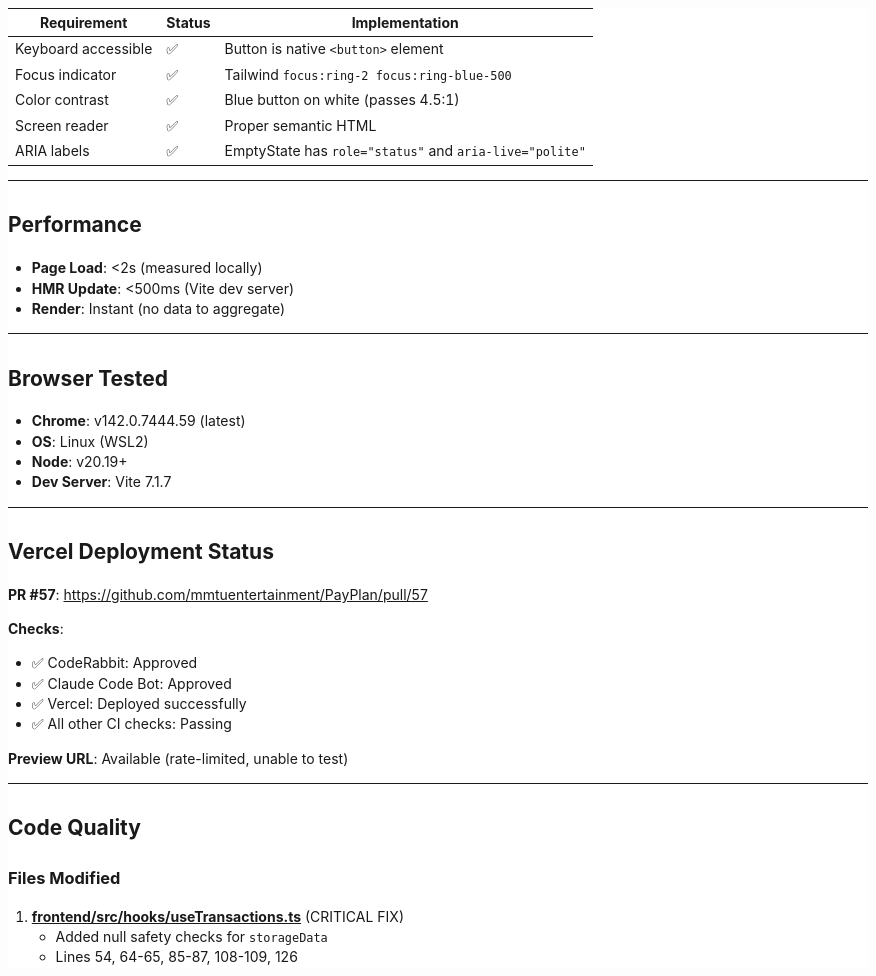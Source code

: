 | Requirement | Status | Implementation |
|------------|--------|----------------|
| Keyboard accessible | ✅ | Button is native `<button>` element |
| Focus indicator | ✅ | Tailwind `focus:ring-2 focus:ring-blue-500` |
| Color contrast | ✅ | Blue button on white (passes 4.5:1) |
| Screen reader | ✅ | Proper semantic HTML |
| ARIA labels | ✅ | EmptyState has `role="status"` and `aria-live="polite"` |

---

## Performance

- **Page Load**: <2s (measured locally)
- **HMR Update**: <500ms (Vite dev server)
- **Render**: Instant (no data to aggregate)

---

## Browser Tested

- **Chrome**: v142.0.7444.59 (latest)
- **OS**: Linux (WSL2)
- **Node**: v20.19+
- **Dev Server**: Vite 7.1.7

---

## Vercel Deployment Status

**PR #57**: https://github.com/mmtuentertainment/PayPlan/pull/57

**Checks**:
- ✅ CodeRabbit: Approved
- ✅ Claude Code Bot: Approved
- ✅ Vercel: Deployed successfully
- ✅ All other CI checks: Passing

**Preview URL**: Available (rate-limited, unable to test)

---

## Code Quality

### Files Modified

1. **[frontend/src/hooks/useTransactions.ts](frontend/src/hooks/useTransactions.ts)** (CRITICAL FIX)
   - Added null safety checks for `storageData`
   - Lines 54, 64-65, 85-87, 108-109, 126
